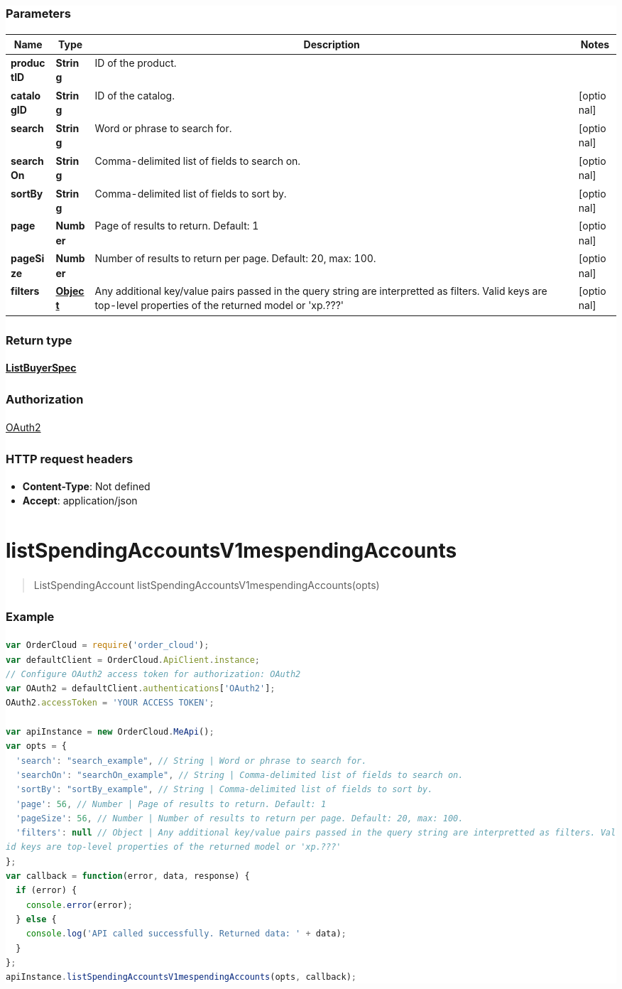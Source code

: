 ### Parameters

Name | Type | Description  | Notes
------------- | ------------- | ------------- | -------------
 **productID** | **String**| ID of the product. | 
 **catalogID** | **String**| ID of the catalog. | [optional] 
 **search** | **String**| Word or phrase to search for. | [optional] 
 **searchOn** | **String**| Comma-delimited list of fields to search on. | [optional] 
 **sortBy** | **String**| Comma-delimited list of fields to sort by. | [optional] 
 **page** | **Number**| Page of results to return. Default: 1 | [optional] 
 **pageSize** | **Number**| Number of results to return per page. Default: 20, max: 100. | [optional] 
 **filters** | [**Object**](.md)| Any additional key/value pairs passed in the query string are interpretted as filters. Valid keys are top-level properties of the returned model or &#39;xp.???&#39; | [optional] 

### Return type

[**ListBuyerSpec**](ListBuyerSpec.md)

### Authorization

[OAuth2](../README.md#OAuth2)

### HTTP request headers

 - **Content-Type**: Not defined
 - **Accept**: application/json

<a name="listSpendingAccountsV1mespendingAccounts"></a>
# **listSpendingAccountsV1mespendingAccounts**
> ListSpendingAccount listSpendingAccountsV1mespendingAccounts(opts)



### Example
```javascript
var OrderCloud = require('order_cloud');
var defaultClient = OrderCloud.ApiClient.instance;
// Configure OAuth2 access token for authorization: OAuth2
var OAuth2 = defaultClient.authentications['OAuth2'];
OAuth2.accessToken = 'YOUR ACCESS TOKEN';

var apiInstance = new OrderCloud.MeApi();
var opts = {
  'search': "search_example", // String | Word or phrase to search for.
  'searchOn': "searchOn_example", // String | Comma-delimited list of fields to search on.
  'sortBy': "sortBy_example", // String | Comma-delimited list of fields to sort by.
  'page': 56, // Number | Page of results to return. Default: 1
  'pageSize': 56, // Number | Number of results to return per page. Default: 20, max: 100.
  'filters': null // Object | Any additional key/value pairs passed in the query string are interpretted as filters. Valid keys are top-level properties of the returned model or 'xp.???'
};
var callback = function(error, data, response) {
  if (error) {
    console.error(error);
  } else {
    console.log('API called successfully. Returned data: ' + data);
  }
};
apiInstance.listSpendingAccountsV1mespendingAccounts(opts, callback);
```
